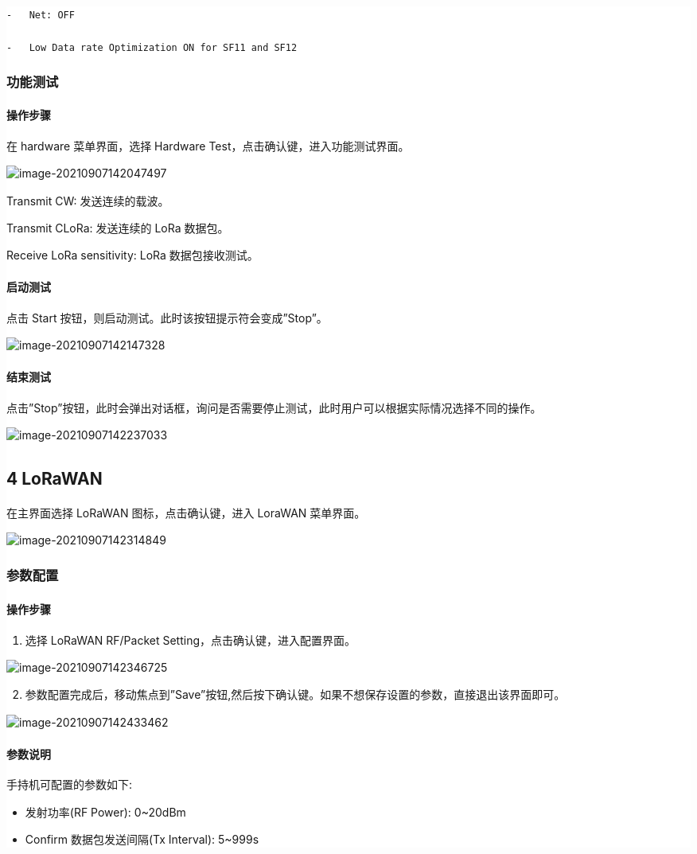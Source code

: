    -   Net: OFF

    -   Low Data rate Optimization ON for SF11 and SF12

### 功能测试

#### 操作步骤

在 hardware 菜单界面，选择 Hardware Test，点击确认键，进入功能测试界面。

![image-20210907142047497](https://risinghf-wiki.oss-cn-shenzhen.aliyuncs.com/upload/img/13ceb2464cb76f125996419aeb4533c9.png)

Transmit CW: 发送连续的载波。

Transmit CLoRa: 发送连续的 LoRa 数据包。

Receive LoRa sensitivity: LoRa 数据包接收测试。

#### 启动测试

点击 Start 按钮，则启动测试。此时该按钮提示符会变成”Stop”。

![image-20210907142147328](https://risinghf-wiki.oss-cn-shenzhen.aliyuncs.com/upload/img/c2ba97007e8b0ea23a26304071e1e5e9.png)

#### 结束测试

点击”Stop”按钮，此时会弹出对话框，询问是否需要停止测试，此时用户可以根据实际情况选择不同的操作。

![image-20210907142237033](https://risinghf-wiki.oss-cn-shenzhen.aliyuncs.com/upload/img/46530e4bc37f9bef68a55a9503988df1.png)

## 4 LoRaWAN

在主界面选择 LoRaWAN 图标，点击确认键，进入 LoraWAN 菜单界面。

![image-20210907142314849](https://risinghf-wiki.oss-cn-shenzhen.aliyuncs.com/upload/img/b47aef8c9938fbf30b5970606c3a637b.png)

### 参数配置

#### 操作步骤

1.  选择 LoRaWAN RF/Packet Setting，点击确认键，进入配置界面。

![image-20210907142346725](https://risinghf-wiki.oss-cn-shenzhen.aliyuncs.com/upload/img/6f5f0ce070ff4fe148ce0ad3e7f8466d.png)

2.  参数配置完成后，移动焦点到”Save”按钮,然后按下确认键。如果不想保存设置的参数，直接退出该界面即可。

![image-20210907142433462](https://risinghf-wiki.oss-cn-shenzhen.aliyuncs.com/upload/img/4690ae9a8b7f4d4a4f5e08ca7b20f11e.png)

#### 参数说明

手持机可配置的参数如下:

- 发射功率(RF Power): 0\~20dBm

- Confirm 数据包发送间隔(Tx Interval): 5\~999s
